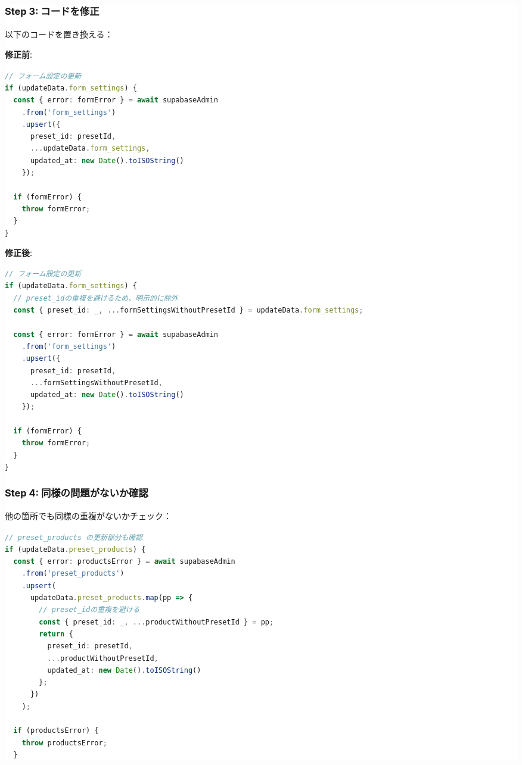 ### Step 3: コードを修正
以下のコードを置き換える：

**修正前**:
```typescript
// フォーム設定の更新
if (updateData.form_settings) {
  const { error: formError } = await supabaseAdmin
    .from('form_settings')
    .upsert({
      preset_id: presetId,
      ...updateData.form_settings,
      updated_at: new Date().toISOString()
    });

  if (formError) {
    throw formError;
  }
}
```

**修正後**:
```typescript
// フォーム設定の更新
if (updateData.form_settings) {
  // preset_idの重複を避けるため、明示的に除外
  const { preset_id: _, ...formSettingsWithoutPresetId } = updateData.form_settings;
  
  const { error: formError } = await supabaseAdmin
    .from('form_settings')
    .upsert({
      preset_id: presetId,
      ...formSettingsWithoutPresetId,
      updated_at: new Date().toISOString()
    });

  if (formError) {
    throw formError;
  }
}
```

### Step 4: 同様の問題がないか確認
他の箇所でも同様の重複がないかチェック：

```typescript
// preset_products の更新部分も確認
if (updateData.preset_products) {
  const { error: productsError } = await supabaseAdmin
    .from('preset_products')
    .upsert(
      updateData.preset_products.map(pp => {
        // preset_idの重複を避ける
        const { preset_id: _, ...productWithoutPresetId } = pp;
        return {
          preset_id: presetId,
          ...productWithoutPresetId,
          updated_at: new Date().toISOString()
        };
      })
    );

  if (productsError) {
    throw productsError;
  }
```